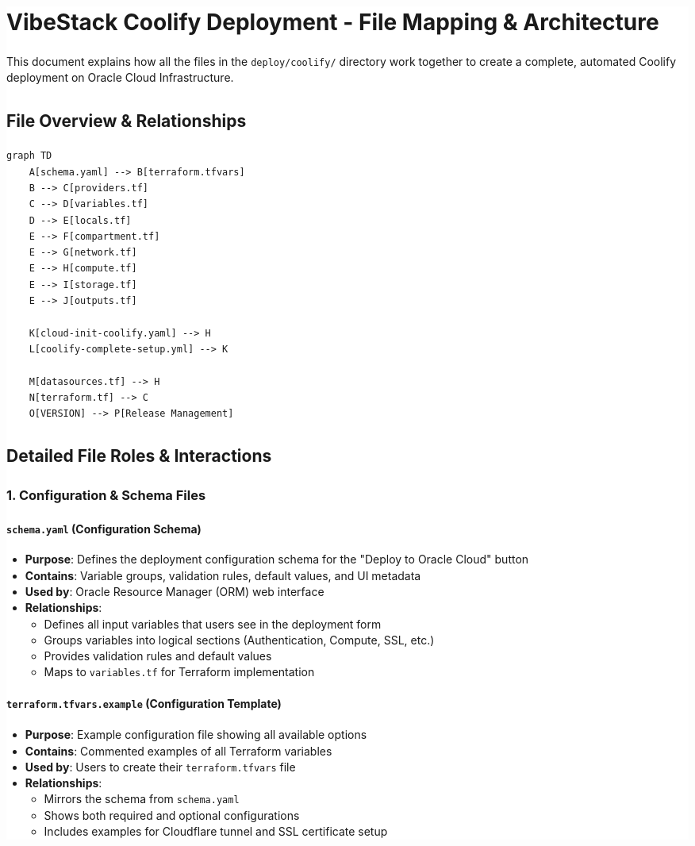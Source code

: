 # VibeStack Coolify Deployment - File Mapping & Architecture

This document explains how all the files in the `deploy/coolify/` directory work together to create a complete, automated Coolify deployment on Oracle Cloud Infrastructure.

## File Overview & Relationships

```mermaid
graph TD
    A[schema.yaml] --> B[terraform.tfvars]
    B --> C[providers.tf]
    C --> D[variables.tf]
    D --> E[locals.tf]
    E --> F[compartment.tf]
    E --> G[network.tf]
    E --> H[compute.tf]
    E --> I[storage.tf]
    E --> J[outputs.tf]

    K[cloud-init-coolify.yaml] --> H
    L[coolify-complete-setup.yml] --> K

    M[datasources.tf] --> H
    N[terraform.tf] --> C
    O[VERSION] --> P[Release Management]
```

## Detailed File Roles & Interactions

### 1. Configuration & Schema Files

#### `schema.yaml` (Configuration Schema)
- **Purpose**: Defines the deployment configuration schema for the "Deploy to Oracle Cloud" button
- **Contains**: Variable groups, validation rules, default values, and UI metadata
- **Used by**: Oracle Resource Manager (ORM) web interface
- **Relationships**:
  - Defines all input variables that users see in the deployment form
  - Groups variables into logical sections (Authentication, Compute, SSL, etc.)
  - Provides validation rules and default values
  - Maps to `variables.tf` for Terraform implementation

#### `terraform.tfvars.example` (Configuration Template)
- **Purpose**: Example configuration file showing all available options
- **Contains**: Commented examples of all Terraform variables
- **Used by**: Users to create their `terraform.tfvars` file
- **Relationships**:
  - Mirrors the schema from `schema.yaml`
  - Shows both required and optional configurations
  - Includes examples for Cloudflare tunnel and SSL certificate setup

